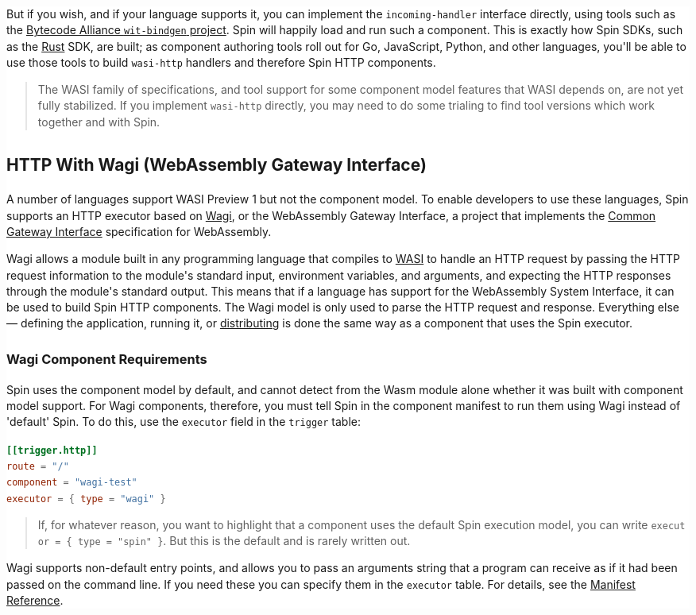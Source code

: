 But if you wish, and if your language supports it, you can implement the `incoming-handler` interface directly, using tools such as the
[Bytecode Alliance `wit-bindgen` project](https://github.com/bytecodealliance/wit-bindgen). Spin will happily load and run such a component. This is exactly how Spin SDKs, such as the [Rust](rust-components) SDK, are built; as component authoring tools roll out for Go, JavaScript, Python, and other languages, you'll be able to use those tools to build `wasi-http` handlers and therefore Spin HTTP components.

> The WASI family of specifications, and tool support for some component model features that WASI depends on, are not yet fully stabilized. If you implement `wasi-http` directly, you may need to do some trialing to find tool versions which work together and with Spin.

## HTTP With Wagi (WebAssembly Gateway Interface)

A number of languages support WASI Preview 1 but not the component model. To enable developers to use these languages, Spin supports an
HTTP executor based on [Wagi](https://github.com/deislabs/wagi), or the
WebAssembly Gateway Interface, a project that implements the
[Common Gateway Interface](https://datatracker.ietf.org/doc/html/rfc3875)
specification for WebAssembly.

Wagi allows a module built in any programming language that compiles to [WASI](https://wasi.dev/)
to handle an HTTP request by passing the HTTP request information to the module's
standard input, environment variables, and arguments, and expecting the HTTP
responses through the module's standard output.
This means that if a language has support for the WebAssembly System Interface,
it can be used to build Spin HTTP components.
The Wagi model is only used to parse the HTTP request and response. Everything
else — defining the application, running it, or [distributing](./distributing-apps.md)
is done the same way as a component that uses the Spin executor.

### Wagi Component Requirements

Spin uses the component model by default, and cannot detect from the Wasm module alone whether it was built with component model support.  For Wagi components, therefore, you must tell Spin in the component manifest to run them using Wagi instead of 'default' Spin.  To do this, use the `executor` field in the `trigger` table:

```toml
[[trigger.http]]
route = "/"
component = "wagi-test"
executor = { type = "wagi" }
```

> If, for whatever reason, you want to highlight that a component uses the default Spin execution model, you can write `executor = { type = "spin" }`.  But this is the default and is rarely written out.

Wagi supports non-default entry points, and allows you to pass an arguments string that a program can receive as if it had been passed on the command line. If you need these you can specify them in the `executor` table. For details, see the [Manifest Reference](manifest-reference#the-componenttrigger-table-for-http-applications).
